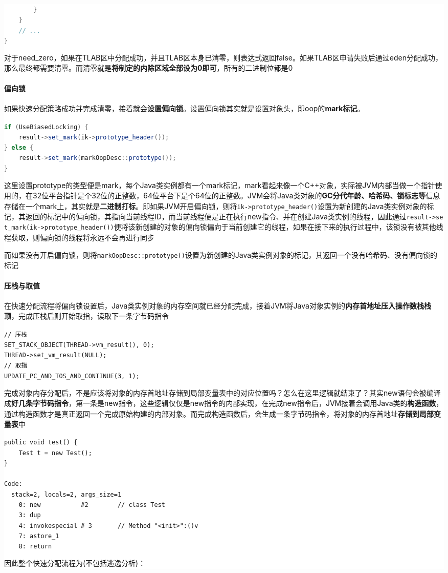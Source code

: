 ```java
        }
    }
    // ...
}
```
对于need_zero，如果在TLAB区中分配成功，并且TLAB区本身已清零，则表达式返回false。如果TLAB区申请失败后通过eden分配成功，那么最终都需要清零。而清零就是**将制定的内除区域全部设为0即可**，所有的二进制位都是0

#### 偏向锁

如果快速分配策略成功并完成清零，接着就会**设置偏向锁**。设置偏向锁其实就是设置对象头，即oop的**mark标记**。
```java
if (UseBiasedLocking) {
    result->set_mark(ik->prototype_header());
} else {
    result->set_mark(markOopDesc::prototype());
}
```
这里设置prototype的类型便是mark，每个Java类实例都有一个mark标记，mark看起来像一个C++对象，实际被JVM内部当做一个指针使用的，在32位平台指针是个32位的正整数，64位平台下是个64位的正整数。JVM会将Java类对象的**GC分代年龄、哈希码、锁标志等**信息存储在一个mark上，其实就是**二进制打标**。即如果JVM开启偏向锁，则将`ik->prototype_header()`设置为新创建的Java类实例对象的标记，其返回的标记中的偏向锁，其指向当前线程ID，而当前线程便是正在执行new指令、并在创建Java类实例的线程，因此通过`result->set_mark(ik->prototype_header())`便将该新创建的对象的偏向锁偏向于当前创建它的线程，如果在接下来的执行过程中，该锁没有被其他线程获取，则偏向锁的线程将永远不会再进行同步

而如果没有开启偏向锁，则将`markOopDesc::prototype()`设置为新创建的Java类实例对象的标记，其返回一个没有哈希码、没有偏向锁的标记

#### 压栈与取值

在快速分配流程将偏向锁设置后，Java类实例对象的内存空间就已经分配完成，接着JVM将Java对象实例的**内存首地址压入操作数栈栈顶**，完成压栈后则开始取指，读取下一条字节码指令
```
// 压栈
SET_STACK_OBJECT(THREAD->vm_result(), 0);
THREAD->set_vm_result(NULL);
// 取指
UPDATE_PC_AND_TOS_AND_CONTINUE(3, 1);
```
完成对象内存分配后，不是应该将对象的内存首地址存储到局部变量表中的对应位置吗？怎么在这里逻辑就结束了？其实new语句会被编译成**好几条字节码指令**，第一条是new指令，这些逻辑仅仅是new指令的内部实现，在完成new指令后，JVM接着会调用Java类的**构造函数**，通过构造函数才是真正返回一个完成原始构建的内部对象。而完成构造函数后，会生成一条字节码指令，将对象的内存首地址**存储到局部变量表**中
```
public void test() {
	Test t = new Test();
}

Code:
  stack=2, locals=2, args_size=1
    0: new           #2        // class Test
    3: dup
    4: invokespecial # 3       // Method "<init>":()v
    7: astore_1
    8: return
```

因此整个快速分配流程为(不包括逃逸分析)：